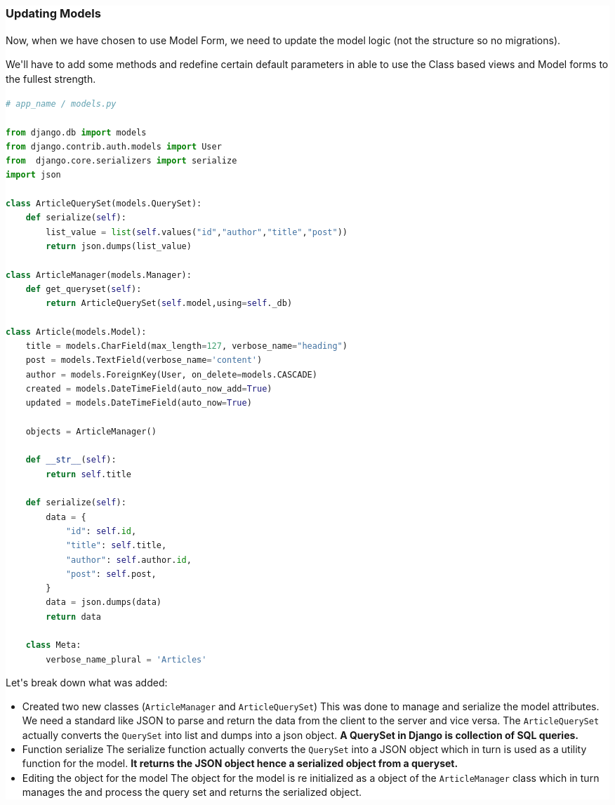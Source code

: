 ### Updating Models

Now, when we have chosen to use Model Form, we need to update the model logic (not the structure so no migrations). 

We'll have to add some methods and redefine certain default parameters in able to use the Class based views and Model forms to the fullest strength. 

```python
# app_name / models.py

from django.db import models
from django.contrib.auth.models import User
from  django.core.serializers import serialize
import json

class ArticleQuerySet(models.QuerySet):
    def serialize(self):
        list_value = list(self.values("id","author","title","post"))
        return json.dumps(list_value)

class ArticleManager(models.Manager):
    def get_queryset(self):
        return ArticleQuerySet(self.model,using=self._db)

class Article(models.Model):
    title = models.CharField(max_length=127, verbose_name="heading")
    post = models.TextField(verbose_name='content')
    author = models.ForeignKey(User, on_delete=models.CASCADE)
    created = models.DateTimeField(auto_now_add=True)
    updated = models.DateTimeField(auto_now=True)

    objects = ArticleManager() 

    def __str__(self):
        return self.title

    def serialize(self):
        data = {
            "id": self.id,
            "title": self.title,
            "author": self.author.id,
            "post": self.post,
        }
        data = json.dumps(data)
        return data

    class Meta:
        verbose_name_plural = 'Articles'
```
   Let's break down what was added:

- Created two new classes (`ArticleManager` and `ArticleQuerySet`)
  This was done to manage and serialize the model attributes. We need a standard like JSON to parse and return the data from the client to the server and vice versa. The `ArticleQuerySet` actually converts the `QuerySet` into list and dumps into a json object. **A QuerySet in Django is collection of SQL queries.** 
- Function serialize
  The serialize function actually converts the `QuerySet` into a JSON object which in turn is used as a utility function for the model. **It returns the JSON object hence a serialized object from a queryset.**
- Editing the object for the model
  The object for the model is re initialized as a object of the `ArticleManager` class which in turn manages the and process the query set and returns the serialized object.
